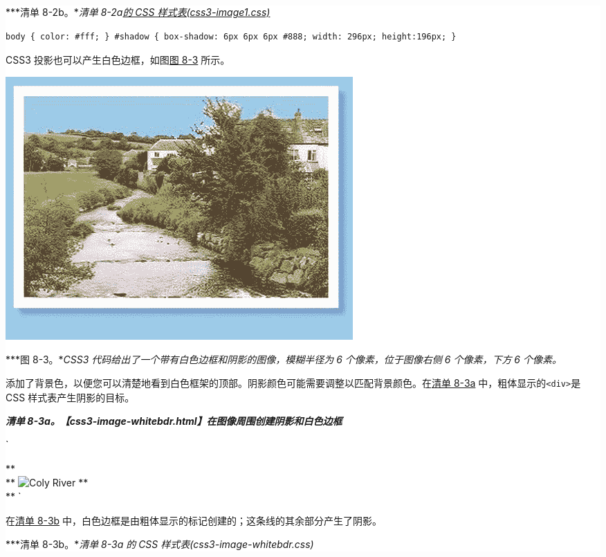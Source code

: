 ***清单 8-2b。**清单 8-2a[的 CSS 样式表(css3-image1.css)](#list_8_2a)*

`body { color: #fff;
}
#shadow { box-shadow: 6px 6px 6px #888; width: 296px; height:196px;
}`

CSS3 投影也可以产生白色边框，如图[图 8-3](#fig_8_3) 所示。

![images](img/9781430242758_Fig08-03.jpg)

***图 8-3。**CSS3 代码给出了一个带有白色边框和阴影的图像，模糊半径为 6 个像素，位于图像右侧 6 个像素，下方 6 个像素。*

添加了背景色，以便您可以清楚地看到白色框架的顶部。阴影颜色可能需要调整以匹配背景颜色。在[清单 8-3a](#list_8_3a) 中，粗体显示的`<div>`是 CSS 样式表产生阴影的目标。

***清单 8-3a。【css3-image-whitebdr.html】在图像周围创建阴影和白色边框***

`<!doctype html>
<html lang=en>
<head>
<title>Image with CSS3 drop shadow and white border</title>
<meta charset=utf-8>
<link rel="stylesheet" type="text/css" href="css3-image-whitebdr.css">
</head>
<body>
**<div id="shadow-bdr">**
<img alt="Coly River" title="Coly River" height="196" src="img/colrivblu.jpg" width=298>
**</div>**
</body>
</html>`

在[清单 8-3b](#list_8_3b) 中，白色边框是由粗体显示的标记创建的；这条线的其余部分产生了阴影。

***清单 8-3b。**清单 8-3a 的 CSS 样式表(css3-image-whitebdr.css)*
